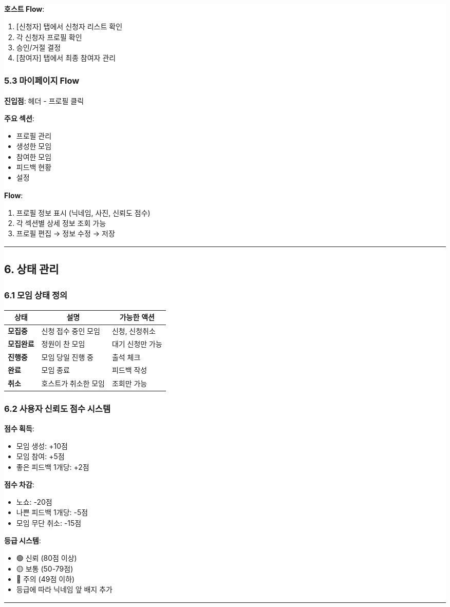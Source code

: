 **호스트 Flow**:
1. [신청자] 탭에서 신청자 리스트 확인
2. 각 신청자 프로필 확인
3. 승인/거절 결정
4. [참여자] 탭에서 최종 참여자 관리

### 5.3 마이페이지 Flow

**진입점**: 헤더 - 프로필 클릭

**주요 섹션**:
- 프로필 관리
- 생성한 모임
- 참여한 모임  
- 피드백 현황
- 설정

**Flow**:
1. 프로필 정보 표시 (닉네임, 사진, 신뢰도 점수)
2. 각 섹션별 상세 정보 조회 가능
3. 프로필 편집 → 정보 수정 → 저장

---

## 6. 상태 관리

### 6.1 모임 상태 정의

| 상태 | 설명 | 가능한 액션 |
|------|------|------------|
| **모집중** | 신청 접수 중인 모임 | 신청, 신청취소 |
| **모집완료** | 정원이 찬 모임 | 대기 신청만 가능 |
| **진행중** | 모임 당일 진행 중 | 출석 체크 |
| **완료** | 모임 종료 | 피드백 작성 |
| **취소** | 호스트가 취소한 모임 | 조회만 가능 |

### 6.2 사용자 신뢰도 점수 시스템

**점수 획득**:
- 모임 생성: +10점
- 모임 참여: +5점
- 좋은 피드백 1개당: +2점

**점수 차감**:
- 노쇼: -20점
- 나쁜 피드백 1개당: -5점
- 모임 무단 취소: -15점

**등급 시스템**:
- 🟢 신뢰 (80점 이상)
- 🟡 보통 (50-79점)
- 🔴 주의 (49점 이하)
- 등급에 따라 닉네임 앞 배지 추가 
---
